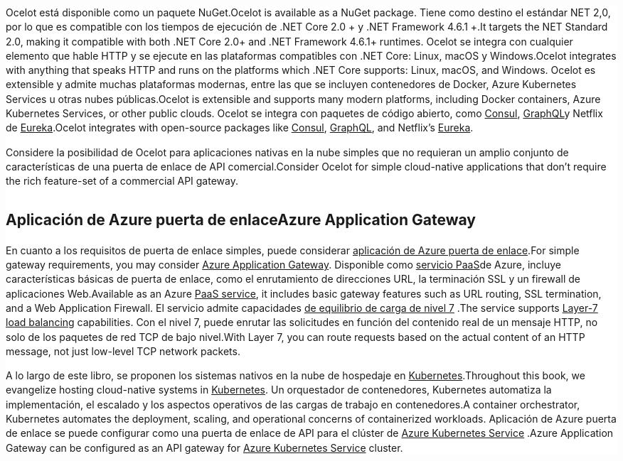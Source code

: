 <span data-ttu-id="49896-172">Ocelot está disponible como un paquete NuGet.</span><span class="sxs-lookup"><span data-stu-id="49896-172">Ocelot is available as a NuGet package.</span></span> <span data-ttu-id="49896-173">Tiene como destino el estándar NET 2,0, por lo que es compatible con los tiempos de ejecución de .NET Core 2.0 + y .NET Framework 4.6.1 +.</span><span class="sxs-lookup"><span data-stu-id="49896-173">It targets the NET Standard 2.0, making it compatible with both .NET Core 2.0+ and .NET Framework 4.6.1+ runtimes.</span></span> <span data-ttu-id="49896-174">Ocelot se integra con cualquier elemento que hable HTTP y se ejecute en las plataformas compatibles con .NET Core: Linux, macOS y Windows.</span><span class="sxs-lookup"><span data-stu-id="49896-174">Ocelot integrates with anything that speaks HTTP and runs on the platforms which .NET Core supports: Linux, macOS, and Windows.</span></span> <span data-ttu-id="49896-175">Ocelot es extensible y admite muchas plataformas modernas, entre las que se incluyen contenedores de Docker, Azure Kubernetes Services u otras nubes públicas.</span><span class="sxs-lookup"><span data-stu-id="49896-175">Ocelot is extensible and supports many modern platforms, including Docker containers, Azure Kubernetes Services, or other public clouds.</span></span>  <span data-ttu-id="49896-176">Ocelot se integra con paquetes de código abierto, como [Consul](https://www.consul.io), [GraphQL](https://graphql.org)y Netflix de [Eureka](https://github.com/Netflix/eureka).</span><span class="sxs-lookup"><span data-stu-id="49896-176">Ocelot integrates with open-source packages like [Consul](https://www.consul.io), [GraphQL](https://graphql.org), and Netflix’s [Eureka](https://github.com/Netflix/eureka).</span></span>

<span data-ttu-id="49896-177">Considere la posibilidad de Ocelot para aplicaciones nativas en la nube simples que no requieran un amplio conjunto de características de una puerta de enlace de API comercial.</span><span class="sxs-lookup"><span data-stu-id="49896-177">Consider Ocelot for simple cloud-native applications that don’t require the rich feature-set of a commercial API gateway.</span></span>

## <a name="azure-application-gateway"></a><span data-ttu-id="49896-178">Aplicación de Azure puerta de enlace</span><span class="sxs-lookup"><span data-stu-id="49896-178">Azure Application Gateway</span></span>

<span data-ttu-id="49896-179">En cuanto a los requisitos de puerta de enlace simples, puede considerar [aplicación de Azure puerta de enlace](https://docs.microsoft.com/azure/application-gateway/overview).</span><span class="sxs-lookup"><span data-stu-id="49896-179">For simple gateway requirements, you may consider [Azure Application Gateway](https://docs.microsoft.com/azure/application-gateway/overview).</span></span> <span data-ttu-id="49896-180">Disponible como [servicio PaaS](https://azure.microsoft.com/overview/what-is-paas/)de Azure, incluye características básicas de puerta de enlace, como el enrutamiento de direcciones URL, la terminación SSL y un firewall de aplicaciones Web.</span><span class="sxs-lookup"><span data-stu-id="49896-180">Available as an Azure [PaaS service](https://azure.microsoft.com/overview/what-is-paas/), it includes basic gateway features such as URL routing, SSL termination, and a Web Application Firewall.</span></span> <span data-ttu-id="49896-181">El servicio admite capacidades [de equilibrio de carga de nivel 7](https://www.nginx.com/resources/glossary/layer-7-load-balancing/) .</span><span class="sxs-lookup"><span data-stu-id="49896-181">The service supports [Layer-7 load balancing](https://www.nginx.com/resources/glossary/layer-7-load-balancing/) capabilities.</span></span> <span data-ttu-id="49896-182">Con el nivel 7, puede enrutar las solicitudes en función del contenido real de un mensaje HTTP, no solo de los paquetes de red TCP de bajo nivel.</span><span class="sxs-lookup"><span data-stu-id="49896-182">With Layer 7, you can route requests based on the actual content of an HTTP message, not just low-level TCP network packets.</span></span>

<span data-ttu-id="49896-183">A lo largo de este libro, se proponen los sistemas nativos en la nube de hospedaje en [Kubernetes](https://www.infoworld.com/article/3268073/what-is-kubernetes-your-next-application-platform.html).</span><span class="sxs-lookup"><span data-stu-id="49896-183">Throughout this book, we evangelize hosting cloud-native systems in [Kubernetes](https://www.infoworld.com/article/3268073/what-is-kubernetes-your-next-application-platform.html).</span></span> <span data-ttu-id="49896-184">Un orquestador de contenedores, Kubernetes automatiza la implementación, el escalado y los aspectos operativos de las cargas de trabajo en contenedores.</span><span class="sxs-lookup"><span data-stu-id="49896-184">A container orchestrator, Kubernetes automates the deployment, scaling, and operational concerns of containerized workloads.</span></span> <span data-ttu-id="49896-185">Aplicación de Azure puerta de enlace se puede configurar como una puerta de enlace de API para el clúster de [Azure Kubernetes Service](https://azure.microsoft.com/services/kubernetes-service/) .</span><span class="sxs-lookup"><span data-stu-id="49896-185">Azure Application Gateway can be configured as an API gateway for [Azure Kubernetes Service](https://azure.microsoft.com/services/kubernetes-service/) cluster.</span></span>
